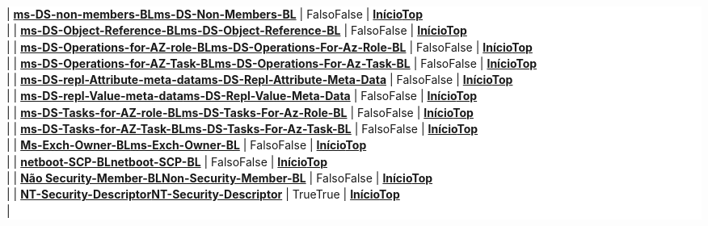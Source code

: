 | [<span data-ttu-id="9e915-539">**ms-DS-non-members-BL**</span><span class="sxs-lookup"><span data-stu-id="9e915-539">**ms-DS-Non-Members-BL**</span></span>](a-msds-nonmembersbl.md)                         | <span data-ttu-id="9e915-540">Falso</span><span class="sxs-lookup"><span data-stu-id="9e915-540">False</span></span>     | [<span data-ttu-id="9e915-541">**Início**</span><span class="sxs-lookup"><span data-stu-id="9e915-541">**Top**</span></span>](c-top.md)<br/> |
| [<span data-ttu-id="9e915-542">**ms-DS-Object-Reference-BL**</span><span class="sxs-lookup"><span data-stu-id="9e915-542">**ms-DS-Object-Reference-BL**</span></span>](a-msds-objectreferencebl.md)               | <span data-ttu-id="9e915-543">Falso</span><span class="sxs-lookup"><span data-stu-id="9e915-543">False</span></span>     | [<span data-ttu-id="9e915-544">**Início**</span><span class="sxs-lookup"><span data-stu-id="9e915-544">**Top**</span></span>](c-top.md)<br/> |
| [<span data-ttu-id="9e915-545">**ms-DS-Operations-for-AZ-role-BL**</span><span class="sxs-lookup"><span data-stu-id="9e915-545">**ms-DS-Operations-For-Az-Role-BL**</span></span>](a-msds-operationsforazrolebl.md)     | <span data-ttu-id="9e915-546">Falso</span><span class="sxs-lookup"><span data-stu-id="9e915-546">False</span></span>     | [<span data-ttu-id="9e915-547">**Início**</span><span class="sxs-lookup"><span data-stu-id="9e915-547">**Top**</span></span>](c-top.md)<br/> |
| [<span data-ttu-id="9e915-548">**ms-DS-Operations-for-AZ-Task-BL**</span><span class="sxs-lookup"><span data-stu-id="9e915-548">**ms-DS-Operations-For-Az-Task-BL**</span></span>](a-msds-operationsforaztaskbl.md)     | <span data-ttu-id="9e915-549">Falso</span><span class="sxs-lookup"><span data-stu-id="9e915-549">False</span></span>     | [<span data-ttu-id="9e915-550">**Início**</span><span class="sxs-lookup"><span data-stu-id="9e915-550">**Top**</span></span>](c-top.md)<br/> |
| [<span data-ttu-id="9e915-551">**ms-DS-repl-Attribute-meta-data**</span><span class="sxs-lookup"><span data-stu-id="9e915-551">**ms-DS-Repl-Attribute-Meta-Data**</span></span>](a-msds-replattributemetadata.md)      | <span data-ttu-id="9e915-552">Falso</span><span class="sxs-lookup"><span data-stu-id="9e915-552">False</span></span>     | [<span data-ttu-id="9e915-553">**Início**</span><span class="sxs-lookup"><span data-stu-id="9e915-553">**Top**</span></span>](c-top.md)<br/> |
| [<span data-ttu-id="9e915-554">**ms-DS-repl-Value-meta-data**</span><span class="sxs-lookup"><span data-stu-id="9e915-554">**ms-DS-Repl-Value-Meta-Data**</span></span>](a-msds-replvaluemetadata.md)              | <span data-ttu-id="9e915-555">Falso</span><span class="sxs-lookup"><span data-stu-id="9e915-555">False</span></span>     | [<span data-ttu-id="9e915-556">**Início**</span><span class="sxs-lookup"><span data-stu-id="9e915-556">**Top**</span></span>](c-top.md)<br/> |
| [<span data-ttu-id="9e915-557">**ms-DS-Tasks-for-AZ-role-BL**</span><span class="sxs-lookup"><span data-stu-id="9e915-557">**ms-DS-Tasks-For-Az-Role-BL**</span></span>](a-msds-tasksforazrolebl.md)               | <span data-ttu-id="9e915-558">Falso</span><span class="sxs-lookup"><span data-stu-id="9e915-558">False</span></span>     | [<span data-ttu-id="9e915-559">**Início**</span><span class="sxs-lookup"><span data-stu-id="9e915-559">**Top**</span></span>](c-top.md)<br/> |
| [<span data-ttu-id="9e915-560">**ms-DS-Tasks-for-AZ-Task-BL**</span><span class="sxs-lookup"><span data-stu-id="9e915-560">**ms-DS-Tasks-For-Az-Task-BL**</span></span>](a-msds-tasksforaztaskbl.md)               | <span data-ttu-id="9e915-561">Falso</span><span class="sxs-lookup"><span data-stu-id="9e915-561">False</span></span>     | [<span data-ttu-id="9e915-562">**Início**</span><span class="sxs-lookup"><span data-stu-id="9e915-562">**Top**</span></span>](c-top.md)<br/> |
| [<span data-ttu-id="9e915-563">**Ms-Exch-Owner-BL**</span><span class="sxs-lookup"><span data-stu-id="9e915-563">**ms-Exch-Owner-BL**</span></span>](a-ownerbl.md)                                       | <span data-ttu-id="9e915-564">Falso</span><span class="sxs-lookup"><span data-stu-id="9e915-564">False</span></span>     | [<span data-ttu-id="9e915-565">**Início**</span><span class="sxs-lookup"><span data-stu-id="9e915-565">**Top**</span></span>](c-top.md)<br/> |
| [<span data-ttu-id="9e915-566">**netboot-SCP-BL**</span><span class="sxs-lookup"><span data-stu-id="9e915-566">**netboot-SCP-BL**</span></span>](a-netbootscpbl.md)                                    | <span data-ttu-id="9e915-567">Falso</span><span class="sxs-lookup"><span data-stu-id="9e915-567">False</span></span>     | [<span data-ttu-id="9e915-568">**Início**</span><span class="sxs-lookup"><span data-stu-id="9e915-568">**Top**</span></span>](c-top.md)<br/> |
| [<span data-ttu-id="9e915-569">**Não Security-Member-BL**</span><span class="sxs-lookup"><span data-stu-id="9e915-569">**Non-Security-Member-BL**</span></span>](a-nonsecuritymemberbl.md)                     | <span data-ttu-id="9e915-570">Falso</span><span class="sxs-lookup"><span data-stu-id="9e915-570">False</span></span>     | [<span data-ttu-id="9e915-571">**Início**</span><span class="sxs-lookup"><span data-stu-id="9e915-571">**Top**</span></span>](c-top.md)<br/> |
| [<span data-ttu-id="9e915-572">**NT-Security-Descriptor**</span><span class="sxs-lookup"><span data-stu-id="9e915-572">**NT-Security-Descriptor**</span></span>](a-ntsecuritydescriptor.md)                    | <span data-ttu-id="9e915-573">True</span><span class="sxs-lookup"><span data-stu-id="9e915-573">True</span></span>      | [<span data-ttu-id="9e915-574">**Início**</span><span class="sxs-lookup"><span data-stu-id="9e915-574">**Top**</span></span>](c-top.md)<br/> |